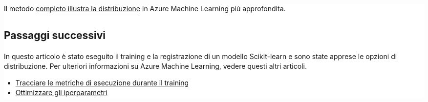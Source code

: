 Il metodo [completo illustra la distribuzione](how-to-deploy-and-where.md) in Azure Machine Learning più approfondita.


## <a name="next-steps"></a>Passaggi successivi

In questo articolo è stato eseguito il training e la registrazione di un modello Scikit-learn e sono state apprese le opzioni di distribuzione. Per ulteriori informazioni su Azure Machine Learning, vedere questi altri articoli.

* [Tracciare le metriche di esecuzione durante il training](how-to-track-experiments.md)
* [Ottimizzare gli iperparametri](how-to-tune-hyperparameters.md)
